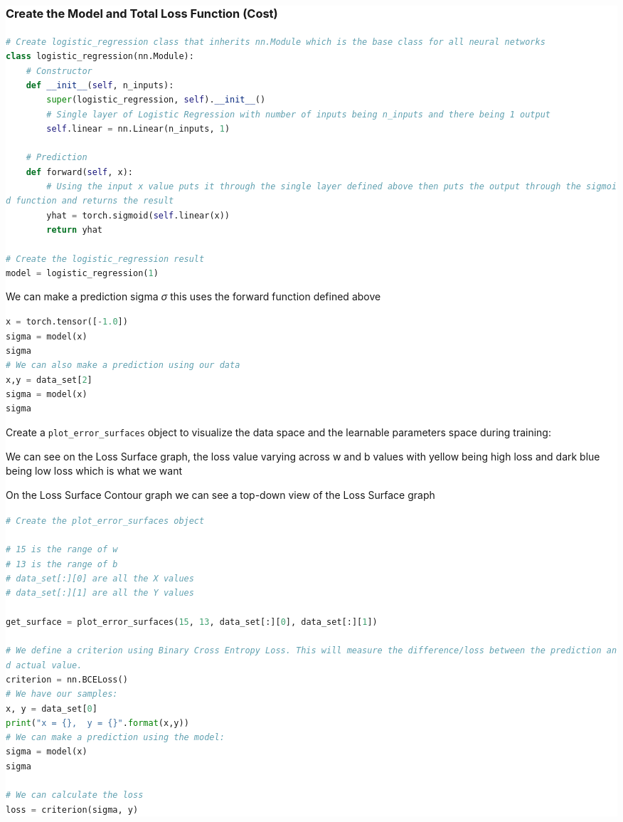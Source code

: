 ### Create the Model and Total Loss Function (Cost)

```python
# Create logistic_regression class that inherits nn.Module which is the base class for all neural networks
class logistic_regression(nn.Module):
    # Constructor
    def __init__(self, n_inputs):
        super(logistic_regression, self).__init__()
        # Single layer of Logistic Regression with number of inputs being n_inputs and there being 1 output 
        self.linear = nn.Linear(n_inputs, 1)
        
    # Prediction
    def forward(self, x):
        # Using the input x value puts it through the single layer defined above then puts the output through the sigmoid function and returns the result
        yhat = torch.sigmoid(self.linear(x))
        return yhat

# Create the logistic_regression result
model = logistic_regression(1)
```

We can make a prediction sigma $\sigma$ this uses the forward function defined above

```python
x = torch.tensor([-1.0])
sigma = model(x)
sigma
# We can also make a prediction using our data
x,y = data_set[2]
sigma = model(x)
sigma
```

Create a `plot_error_surfaces` object to visualize the data space and the learnable parameters space during training:

We can see on the Loss Surface graph, the loss value varying across w and b values with yellow being high loss and dark blue being low loss which is what we want

On the Loss Surface Contour graph we can see a top-down view of the Loss Surface graph


```python
# Create the plot_error_surfaces object

# 15 is the range of w
# 13 is the range of b
# data_set[:][0] are all the X values
# data_set[:][1] are all the Y values

get_surface = plot_error_surfaces(15, 13, data_set[:][0], data_set[:][1])

# We define a criterion using Binary Cross Entropy Loss. This will measure the difference/loss between the prediction and actual value.
criterion = nn.BCELoss()
# We have our samples:
x, y = data_set[0]
print("x = {},  y = {}".format(x,y))
# We can make a prediction using the model:
sigma = model(x)
sigma

# We can calculate the loss 
loss = criterion(sigma, y)
```